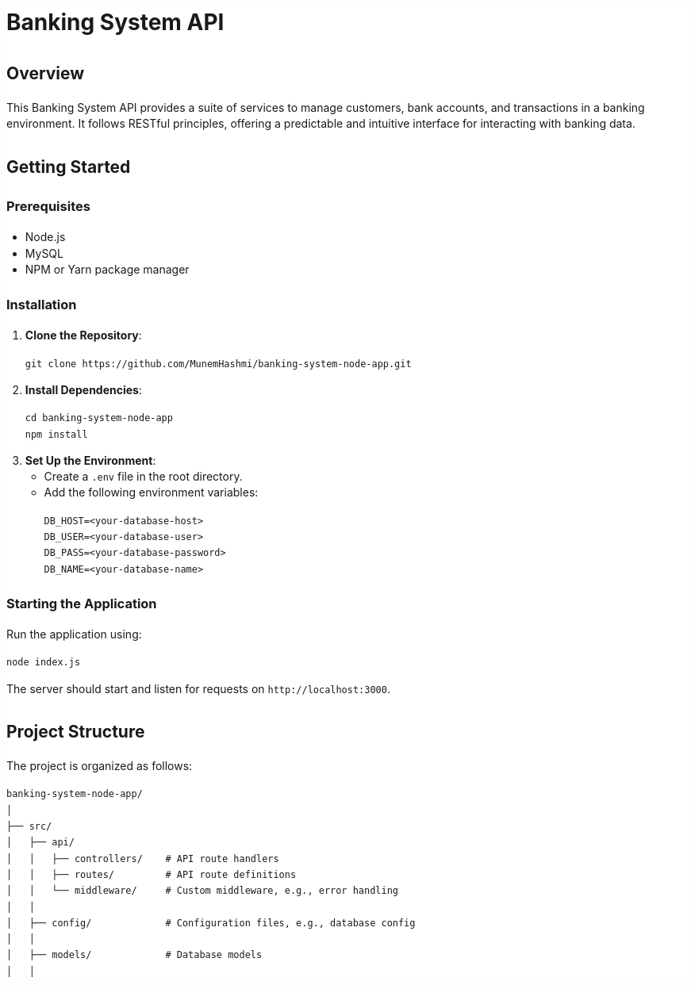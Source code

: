 # Banking System API

## Overview

This Banking System API provides a suite of services to manage customers, bank accounts, and transactions in a banking environment. It follows RESTful principles, offering a predictable and intuitive interface for interacting with banking data.

## Getting Started

### Prerequisites

- Node.js
- MySQL
- NPM or Yarn package manager

### Installation

1. **Clone the Repository**:
   ```
   git clone https://github.com/MunemHashmi/banking-system-node-app.git
   ```
2. **Install Dependencies**:
   ```
   cd banking-system-node-app
   npm install
   ```
3. **Set Up the Environment**:
   - Create a `.env` file in the root directory.
   - Add the following environment variables:
     ```
     DB_HOST=<your-database-host>
     DB_USER=<your-database-user>
     DB_PASS=<your-database-password>
     DB_NAME=<your-database-name>
     ```

### Starting the Application

Run the application using:

```
node index.js
```

The server should start and listen for requests on `http://localhost:3000`.

## Project Structure

The project is organized as follows:

```
banking-system-node-app/
│
├── src/
│   ├── api/
│   │   ├── controllers/    # API route handlers
│   │   ├── routes/         # API route definitions
│   │   └── middleware/     # Custom middleware, e.g., error handling
│   │
│   ├── config/             # Configuration files, e.g., database config
│   │
│   ├── models/             # Database models
│   │
```